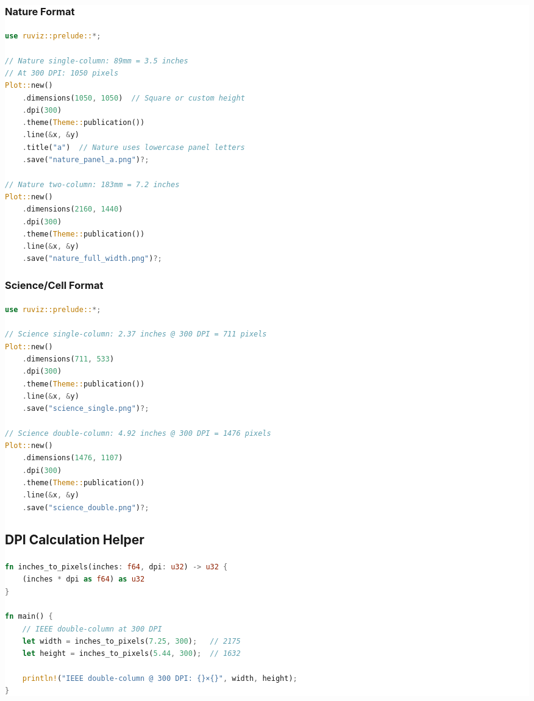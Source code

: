 ### Nature Format

```rust
use ruviz::prelude::*;

// Nature single-column: 89mm = 3.5 inches
// At 300 DPI: 1050 pixels
Plot::new()
    .dimensions(1050, 1050)  // Square or custom height
    .dpi(300)
    .theme(Theme::publication())
    .line(&x, &y)
    .title("a")  // Nature uses lowercase panel letters
    .save("nature_panel_a.png")?;

// Nature two-column: 183mm = 7.2 inches
Plot::new()
    .dimensions(2160, 1440)
    .dpi(300)
    .theme(Theme::publication())
    .line(&x, &y)
    .save("nature_full_width.png")?;
```

### Science/Cell Format

```rust
use ruviz::prelude::*;

// Science single-column: 2.37 inches @ 300 DPI = 711 pixels
Plot::new()
    .dimensions(711, 533)
    .dpi(300)
    .theme(Theme::publication())
    .line(&x, &y)
    .save("science_single.png")?;

// Science double-column: 4.92 inches @ 300 DPI = 1476 pixels
Plot::new()
    .dimensions(1476, 1107)
    .dpi(300)
    .theme(Theme::publication())
    .line(&x, &y)
    .save("science_double.png")?;
```

## DPI Calculation Helper

```rust
fn inches_to_pixels(inches: f64, dpi: u32) -> u32 {
    (inches * dpi as f64) as u32
}

fn main() {
    // IEEE double-column at 300 DPI
    let width = inches_to_pixels(7.25, 300);   // 2175
    let height = inches_to_pixels(5.44, 300);  // 1632

    println!("IEEE double-column @ 300 DPI: {}×{}", width, height);
}
```
